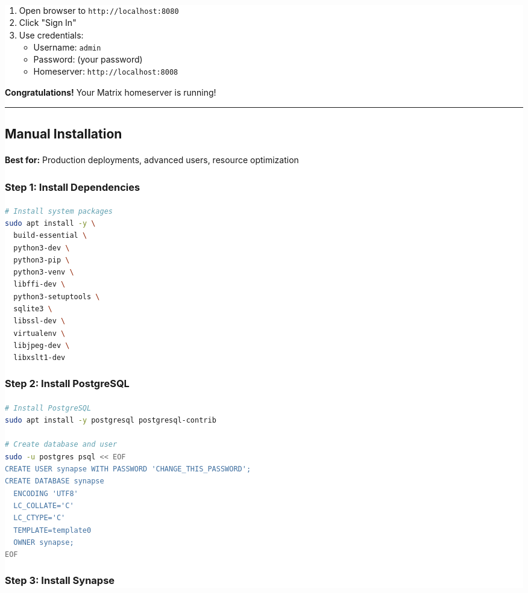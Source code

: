 1. Open browser to `http://localhost:8080`
2. Click "Sign In"
3. Use credentials:
   - Username: `admin`
   - Password: (your password)
   - Homeserver: `http://localhost:8008`

**Congratulations!** Your Matrix homeserver is running!

---

## Manual Installation

**Best for:** Production deployments, advanced users, resource optimization

### Step 1: Install Dependencies

```bash
# Install system packages
sudo apt install -y \
  build-essential \
  python3-dev \
  python3-pip \
  python3-venv \
  libffi-dev \
  python3-setuptools \
  sqlite3 \
  libssl-dev \
  virtualenv \
  libjpeg-dev \
  libxslt1-dev
```

### Step 2: Install PostgreSQL

```bash
# Install PostgreSQL
sudo apt install -y postgresql postgresql-contrib

# Create database and user
sudo -u postgres psql << EOF
CREATE USER synapse WITH PASSWORD 'CHANGE_THIS_PASSWORD';
CREATE DATABASE synapse
  ENCODING 'UTF8'
  LC_COLLATE='C'
  LC_CTYPE='C'
  TEMPLATE=template0
  OWNER synapse;
EOF
```

### Step 3: Install Synapse
